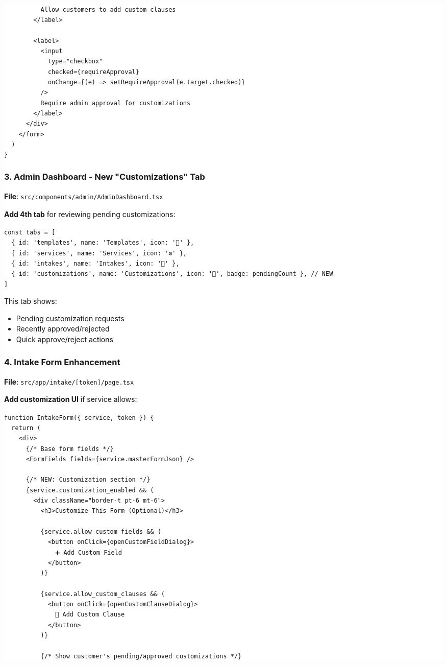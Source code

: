 ```tsx
          Allow customers to add custom clauses
        </label>
        
        <label>
          <input 
            type="checkbox"
            checked={requireApproval}
            onChange={(e) => setRequireApproval(e.target.checked)}
          />
          Require admin approval for customizations
        </label>
      </div>
    </form>
  )
}
```

### 3. **Admin Dashboard - New "Customizations" Tab**
**File**: `src/components/admin/AdminDashboard.tsx`

**Add 4th tab** for reviewing pending customizations:
```tsx
const tabs = [
  { id: 'templates', name: 'Templates', icon: '📄' },
  { id: 'services', name: 'Services', icon: '⚙️' },
  { id: 'intakes', name: 'Intakes', icon: '📝' },
  { id: 'customizations', name: 'Customizations', icon: '🎨', badge: pendingCount }, // NEW
]
```

This tab shows:
- Pending customization requests
- Recently approved/rejected
- Quick approve/reject actions

### 4. **Intake Form Enhancement**
**File**: `src/app/intake/[token]/page.tsx`

**Add customization UI** if service allows:
```tsx
function IntakeForm({ service, token }) {
  return (
    <div>
      {/* Base form fields */}
      <FormFields fields={service.masterFormJson} />
      
      {/* NEW: Customization section */}
      {service.customization_enabled && (
        <div className="border-t pt-6 mt-6">
          <h3>Customize This Form (Optional)</h3>
          
          {service.allow_custom_fields && (
            <button onClick={openCustomFieldDialog}>
              ➕ Add Custom Field
            </button>
          )}
          
          {service.allow_custom_clauses && (
            <button onClick={openCustomClauseDialog}>
              📝 Add Custom Clause
            </button>
          )}
          
          {/* Show customer's pending/approved customizations */}
```